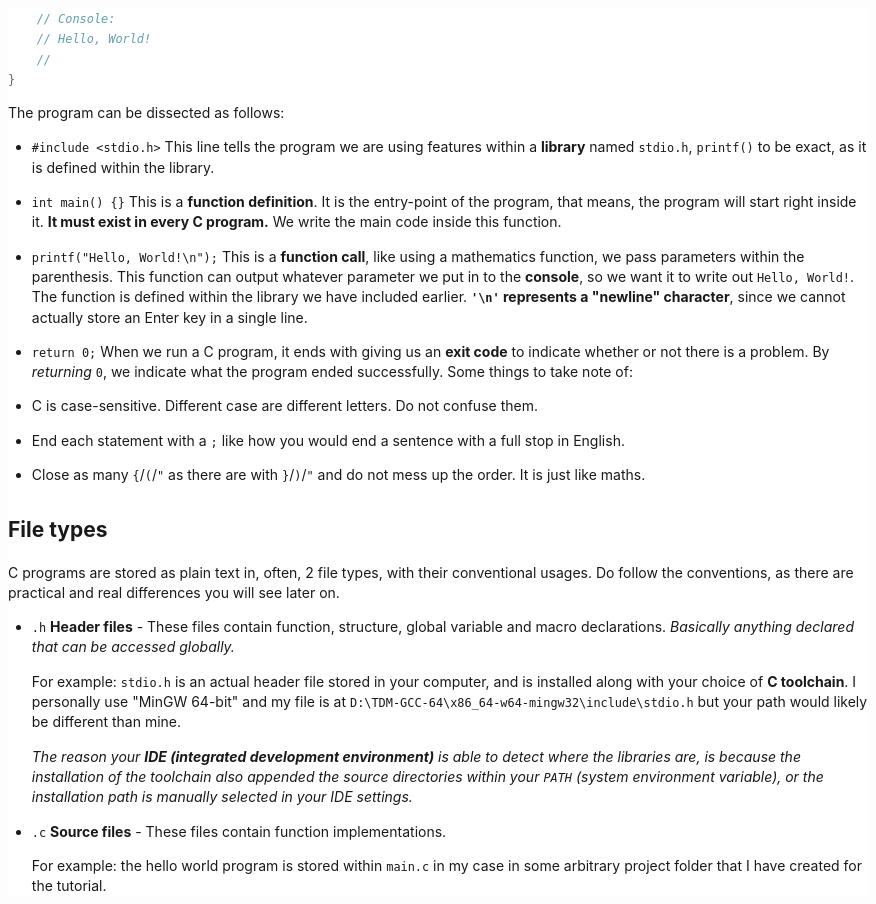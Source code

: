 ```c
    // Console:
    // Hello, World!
    // 
}
```

The program can be dissected as follows:

- `#include <stdio.h>`
  This line tells the program we are using features within a **library** named `stdio.h`, `printf()` to be exact, as it is defined within the library.

- `int main() {}`
  This is a **function definition**. It is the entry-point of the program, that means, the program will start right inside it. **It must exist in every C program.** We write the main code inside this function.
  
- `printf("Hello, World!\n");`
  This is a **function call**, like using a mathematics function, we pass parameters within the parenthesis. This function can output whatever parameter we put in to the **console**, so we want it to write out `Hello, World!`. The function is defined within the library we have included earlier.  **`'\n'` represents a "newline" character**, since we cannot actually store an Enter key in a single line.
  
- `return 0;`
  When we run a C program, it ends with giving us an **exit code** to indicate whether or not there is a problem. By *returning* `0`, we indicate what the program ended successfully.
Some things to take note of:

- C is case-sensitive. Different case are different letters. Do not confuse them.
- End each statement with a `;` like how you would end a sentence with a full stop in English.
- Close as many `{`/`(`/`"` as there are with `}`/`)`/`"` and do not mess up the order. It is just like maths.

## File types

C programs are stored as plain text in, often, 2 file types, with their conventional usages. Do follow the conventions, as there are practical and real differences you will see later on.

- `.h` **Header files** - These files contain function, structure, global variable and macro declarations. *Basically anything declared that can be accessed globally.*

  For example: `stdio.h` is an actual header file stored in your computer, and is installed along with your choice of **C toolchain**. I personally use "MinGW 64-bit" and my file is at `D:\TDM-GCC-64\x86_64-w64-mingw32\include\stdio.h` but your path would likely be different than mine.
  
  *The reason your **IDE (integrated development environment)** is able to detect where the libraries are, is because the installation of the toolchain also appended the source directories within your `PATH` (system environment variable), or the installation path is manually selected in your IDE settings.*
  
- `.c` **Source files** - These files contain function implementations.

  For example: the hello world program is stored within `main.c` in my case in some arbitrary project folder that I have created for the tutorial.
  